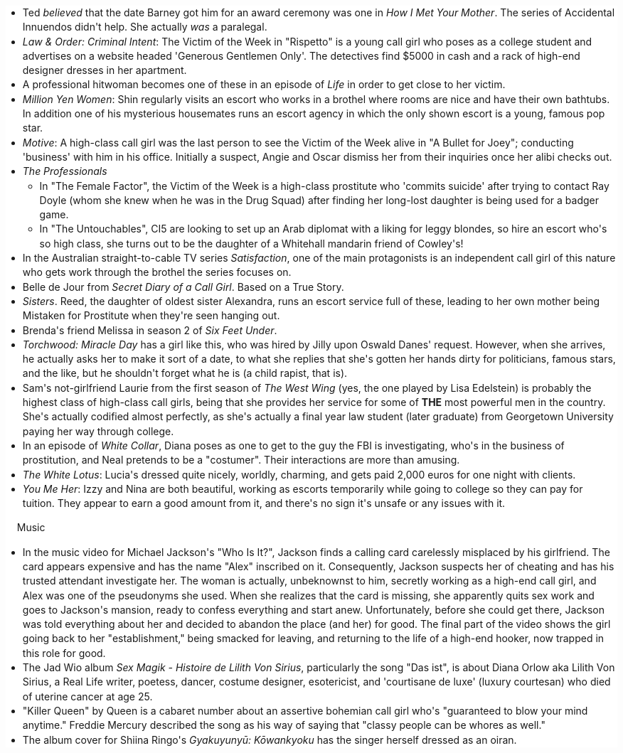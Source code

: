 -   Ted _believed_ that the date Barney got him for an award ceremony was one in _How I Met Your Mother_. The series of Accidental Innuendos didn't help. She actually _was_ a paralegal.
-   _Law & Order: Criminal Intent_: The Victim of the Week in "Rispetto" is a young call girl who poses as a college student and advertises on a website headed 'Generous Gentlemen Only'. The detectives find $5000 in cash and a rack of high-end designer dresses in her apartment.
-   A professional hitwoman becomes one of these in an episode of _Life_ in order to get close to her victim.
-   _Million Yen Women_: Shin regularly visits an escort who works in a brothel where rooms are nice and have their own bathtubs. In addition one of his mysterious housemates runs an escort agency in which the only shown escort is a young, famous pop star.
-   _Motive_: A high-class call girl was the last person to see the Victim of the Week alive in "A Bullet for Joey"; conducting 'business' with him in his office. Initially a suspect, Angie and Oscar dismiss her from their inquiries once her alibi checks out.
-   _The Professionals_
    -   In "The Female Factor", the Victim of the Week is a high-class prostitute who 'commits suicide' after trying to contact Ray Doyle (whom she knew when he was in the Drug Squad) after finding her long-lost daughter is being used for a badger game.
    -   In "The Untouchables", CI5 are looking to set up an Arab diplomat with a liking for leggy blondes, so hire an escort who's so high class, she turns out to be the daughter of a Whitehall mandarin friend of Cowley's!
-   In the Australian straight-to-cable TV series _Satisfaction_, one of the main protagonists is an independent call girl of this nature who gets work through the brothel the series focuses on.
-   Belle de Jour from _Secret Diary of a Call Girl_. Based on a True Story.
-   _Sisters_. Reed, the daughter of oldest sister Alexandra, runs an escort service full of these, leading to her own mother being Mistaken for Prostitute when they're seen hanging out.
-   Brenda's friend Melissa in season 2 of _Six Feet Under_.
-   _Torchwood: Miracle Day_ has a girl like this, who was hired by Jilly upon Oswald Danes' request. However, when she arrives, he actually asks her to make it sort of a date, to what she replies that she's gotten her hands dirty for politicians, famous stars, and the like, but he shouldn't forget what he is (a child rapist, that is).
-   Sam's not-girlfriend Laurie from the first season of _The West Wing_ (yes, the one played by Lisa Edelstein) is probably the highest class of high-class call girls, being that she provides her service for some of **THE** most powerful men in the country. She's actually codified almost perfectly, as she's actually a final year law student (later graduate) from Georgetown University paying her way through college.
-   In an episode of _White Collar_, Diana poses as one to get to the guy the FBI is investigating, who's in the business of prostitution, and Neal pretends to be a "costumer". Their interactions are more than amusing.
-   _The White Lotus_: Lucia's dressed quite nicely, worldly, charming, and gets paid 2,000 euros for one night with clients.
-   _You Me Her_: Izzy and Nina are both beautiful, working as escorts temporarily while going to college so they can pay for tuition. They appear to earn a good amount from it, and there's no sign it's unsafe or any issues with it.

    Music 

-   In the music video for Michael Jackson's "Who Is It?", Jackson finds a calling card carelessly misplaced by his girlfriend. The card appears expensive and has the name "Alex" inscribed on it. Consequently, Jackson suspects her of cheating and has his trusted attendant investigate her. The woman is actually, unbeknownst to him, secretly working as a high-end call girl, and Alex was one of the pseudonyms she used. When she realizes that the card is missing, she apparently quits sex work and goes to Jackson's mansion, ready to confess everything and start anew. Unfortunately, before she could get there, Jackson was told everything about her and decided to abandon the place (and her) for good. The final part of the video shows the girl going back to her "establishment," being smacked for leaving, and returning to the life of a high-end hooker, now trapped in this role for good.
-   The Jad Wio album _Sex Magik - Histoire de Lilith Von Sirius_, particularly the song "Das ist", is about Diana Orlow aka Lilith Von Sirius, a Real Life writer, poetess, dancer, costume designer, esotericist, and 'courtisane de luxe' (luxury courtesan) who died of uterine cancer at age 25.
-   "Killer Queen" by Queen is a cabaret number about an assertive bohemian call girl who's "guaranteed to blow your mind anytime." Freddie Mercury described the song as his way of saying that "classy people can be whores as well."
-   The album cover for Shiina Ringo's _Gyakuyunyū: Kōwankyoku_ has the singer herself dressed as an oiran.
